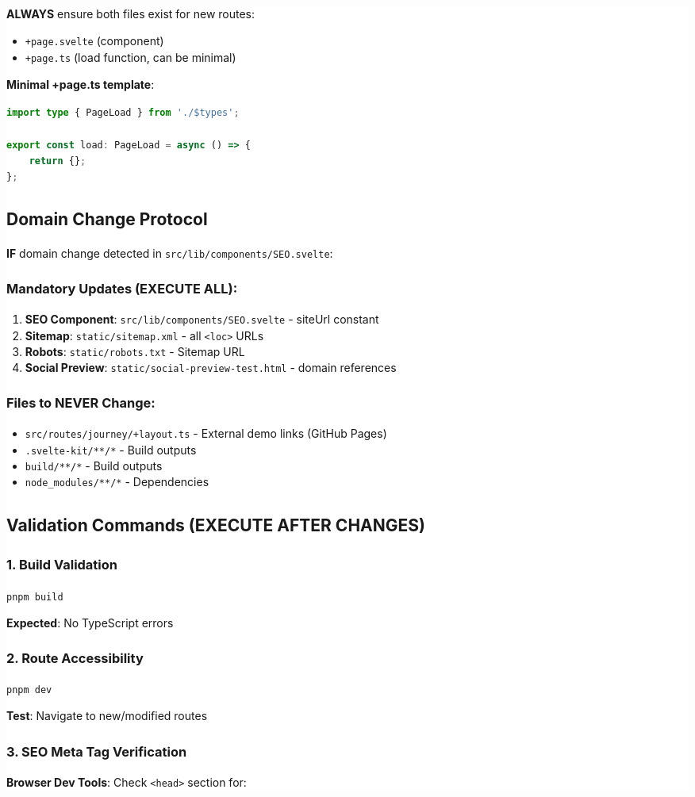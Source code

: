 **ALWAYS** ensure both files exist for new routes:

- `+page.svelte` (component)
- `+page.ts` (load function, can be minimal)

**Minimal +page.ts template**:

```typescript
import type { PageLoad } from './$types';

export const load: PageLoad = async () => {
	return {};
};
```

## Domain Change Protocol

**IF** domain change detected in `src/lib/components/SEO.svelte`:

### Mandatory Updates (EXECUTE ALL):

1. **SEO Component**: `src/lib/components/SEO.svelte` - siteUrl constant
2. **Sitemap**: `static/sitemap.xml` - all `<loc>` URLs
3. **Robots**: `static/robots.txt` - Sitemap URL
4. **Social Preview**: `static/social-preview-test.html` - domain references

### Files to NEVER Change:

- `src/routes/journey/+layout.ts` - External demo links (GitHub Pages)
- `.svelte-kit/**/*` - Build outputs
- `build/**/*` - Build outputs
- `node_modules/**/*` - Dependencies

## Validation Commands (EXECUTE AFTER CHANGES)

### 1. Build Validation

```bash
pnpm build
```

**Expected**: No TypeScript errors

### 2. Route Accessibility

```bash
pnpm dev
```

**Test**: Navigate to new/modified routes

### 3. SEO Meta Tag Verification

**Browser Dev Tools**: Check `<head>` section for:
